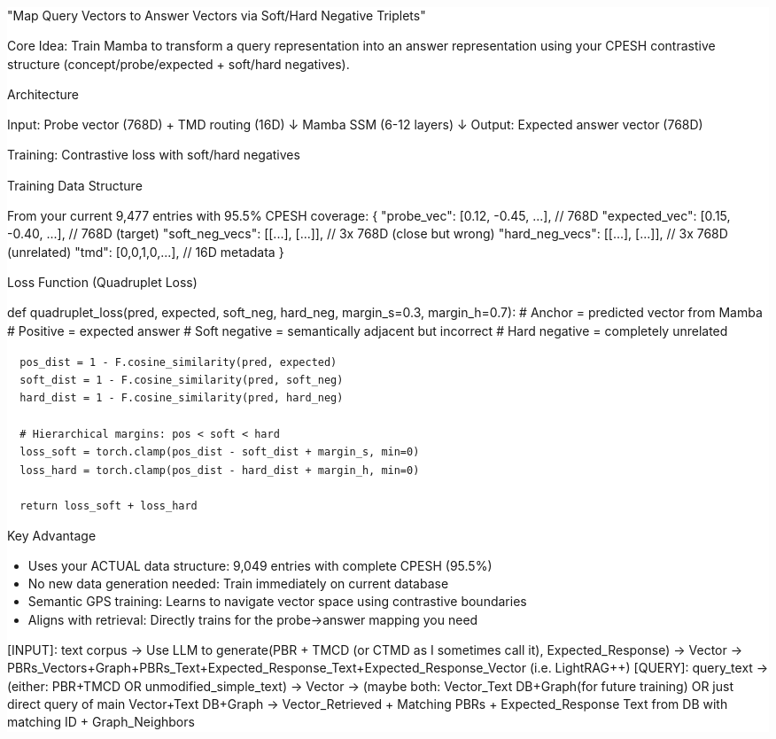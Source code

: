  "Map Query Vectors to Answer Vectors via Soft/Hard Negative Triplets"

  Core Idea: Train Mamba to transform a query representation into an answer representation using your CPESH contrastive structure (concept/probe/expected + soft/hard negatives).

  Architecture

  Input:  Probe vector (768D) + TMD routing (16D)
          ↓
  Mamba SSM (6-12 layers)
          ↓
  Output: Expected answer vector (768D)

  Training: Contrastive loss with soft/hard negatives

  Training Data Structure

  From your current 9,477 entries with 95.5% CPESH coverage:
  {
    "probe_vec": [0.12, -0.45, ...],      // 768D
    "expected_vec": [0.15, -0.40, ...],    // 768D (target)
    "soft_neg_vecs": [[...], [...]],       // 3x 768D (close but wrong)
    "hard_neg_vecs": [[...], [...]],       // 3x 768D (unrelated)
    "tmd": [0,0,1,0,...],                   // 16D metadata
  }

  Loss Function (Quadruplet Loss)

  def quadruplet_loss(pred, expected, soft_neg, hard_neg, margin_s=0.3, margin_h=0.7):
      # Anchor = predicted vector from Mamba
      # Positive = expected answer
      # Soft negative = semantically adjacent but incorrect
      # Hard negative = completely unrelated

      pos_dist = 1 - F.cosine_similarity(pred, expected)
      soft_dist = 1 - F.cosine_similarity(pred, soft_neg)
      hard_dist = 1 - F.cosine_similarity(pred, hard_neg)

      # Hierarchical margins: pos < soft < hard
      loss_soft = torch.clamp(pos_dist - soft_dist + margin_s, min=0)
      loss_hard = torch.clamp(pos_dist - hard_dist + margin_h, min=0)

      return loss_soft + loss_hard

  Key Advantage

  - Uses your ACTUAL data structure: 9,049 entries with complete CPESH (95.5%)
  - No new data generation needed: Train immediately on current database
  - Semantic GPS training: Learns to navigate vector space using contrastive boundaries
  - Aligns with retrieval: Directly trains for the probe→answer mapping you need


[INPUT]:  text corpus -> Use LLM to generate(PBR + TMCD (or CTMD as I sometimes call it), Expected_Response) -> Vector -> PBRs_Vectors+Graph+PBRs_Text+Expected_Response_Text+Expected_Response_Vector (i.e. LightRAG++)
[QUERY]: query_text  -> (either: PBR+TMCD OR unmodified_simple_text) -> Vector -> (maybe both: Vector_Text DB+Graph(for future training) OR just direct query of main Vector+Text DB+Graph -> Vector_Retrieved + Matching PBRs + Expected_Response Text from DB with matching ID + Graph_Neighbors